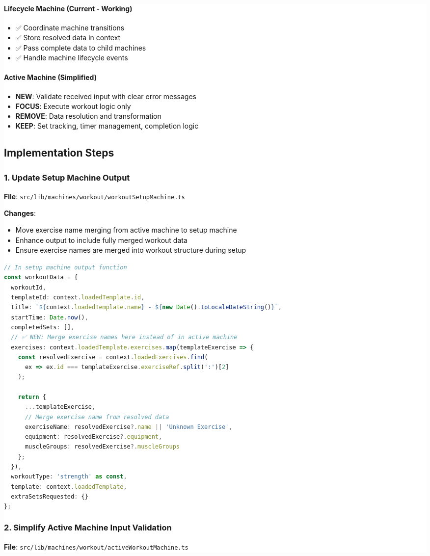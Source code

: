 #### Lifecycle Machine (Current - Working)
- ✅ Coordinate machine transitions
- ✅ Store resolved data in context
- ✅ Pass complete data to child machines
- ✅ Handle machine lifecycle events

#### Active Machine (Simplified)
- **NEW**: Validate received input with clear error messages
- **FOCUS**: Execute workout logic only
- **REMOVE**: Data resolution and transformation
- **KEEP**: Set tracking, timer management, completion logic

## Implementation Steps

### 1. Update Setup Machine Output
**File**: `src/lib/machines/workout/workoutSetupMachine.ts`

**Changes**:
- Move exercise name merging from active machine to setup machine
- Enhance output to include fully merged workout data
- Ensure exercise names are merged into workout structure during setup

```typescript
// In setup machine output function
const workoutData = {
  workoutId,
  templateId: context.loadedTemplate.id,
  title: `${context.loadedTemplate.name} - ${new Date().toLocaleDateString()}`,
  startTime: Date.now(),
  completedSets: [],
  // ✅ NEW: Merge exercise names here instead of in active machine
  exercises: context.loadedTemplate.exercises.map(templateExercise => {
    const resolvedExercise = context.loadedExercises.find(
      ex => ex.id === templateExercise.exerciseRef.split(':')[2]
    );
    
    return {
      ...templateExercise,
      // Merge exercise name from resolved data
      exerciseName: resolvedExercise?.name || 'Unknown Exercise',
      equipment: resolvedExercise?.equipment,
      muscleGroups: resolvedExercise?.muscleGroups
    };
  }),
  workoutType: 'strength' as const,
  template: context.loadedTemplate,
  extraSetsRequested: {}
};
```

### 2. Simplify Active Machine Input Validation
**File**: `src/lib/machines/workout/activeWorkoutMachine.ts`
